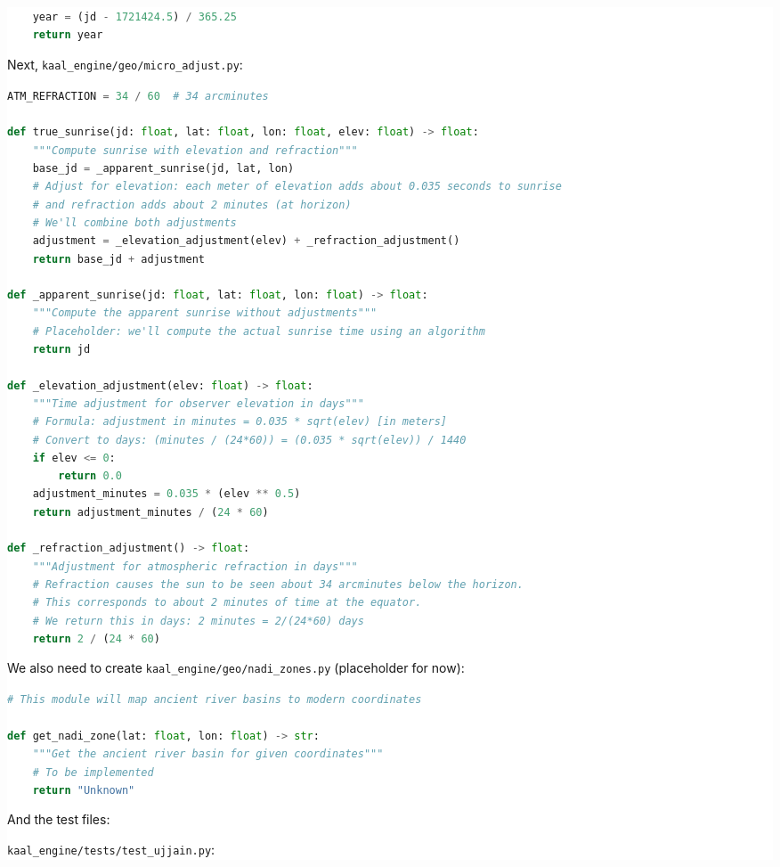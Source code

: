 ```python:kaal_engine/core/delta_t.py
    year = (jd - 1721424.5) / 365.25
    return year
```

 Next, `kaal_engine/geo/micro_adjust.py`:

```python:kaal_engine/geo/micro_adjust.py
ATM_REFRACTION = 34 / 60  # 34 arcminutes

def true_sunrise(jd: float, lat: float, lon: float, elev: float) -> float:
    """Compute sunrise with elevation and refraction"""
    base_jd = _apparent_sunrise(jd, lat, lon)
    # Adjust for elevation: each meter of elevation adds about 0.035 seconds to sunrise
    # and refraction adds about 2 minutes (at horizon)
    # We'll combine both adjustments
    adjustment = _elevation_adjustment(elev) + _refraction_adjustment()
    return base_jd + adjustment

def _apparent_sunrise(jd: float, lat: float, lon: float) -> float:
    """Compute the apparent sunrise without adjustments"""
    # Placeholder: we'll compute the actual sunrise time using an algorithm
    return jd

def _elevation_adjustment(elev: float) -> float:
    """Time adjustment for observer elevation in days"""
    # Formula: adjustment in minutes = 0.035 * sqrt(elev) [in meters]
    # Convert to days: (minutes / (24*60)) = (0.035 * sqrt(elev)) / 1440
    if elev <= 0:
        return 0.0
    adjustment_minutes = 0.035 * (elev ** 0.5)
    return adjustment_minutes / (24 * 60)

def _refraction_adjustment() -> float:
    """Adjustment for atmospheric refraction in days"""
    # Refraction causes the sun to be seen about 34 arcminutes below the horizon.
    # This corresponds to about 2 minutes of time at the equator.
    # We return this in days: 2 minutes = 2/(24*60) days
    return 2 / (24 * 60)
```

 We also need to create `kaal_engine/geo/nadi_zones.py` (placeholder for now):

```python:kaal_engine/geo/nadi_zones.py
# This module will map ancient river basins to modern coordinates

def get_nadi_zone(lat: float, lon: float) -> str:
    """Get the ancient river basin for given coordinates"""
    # To be implemented
    return "Unknown"
```

 And the test files:

`kaal_engine/tests/test_ujjain.py`:
